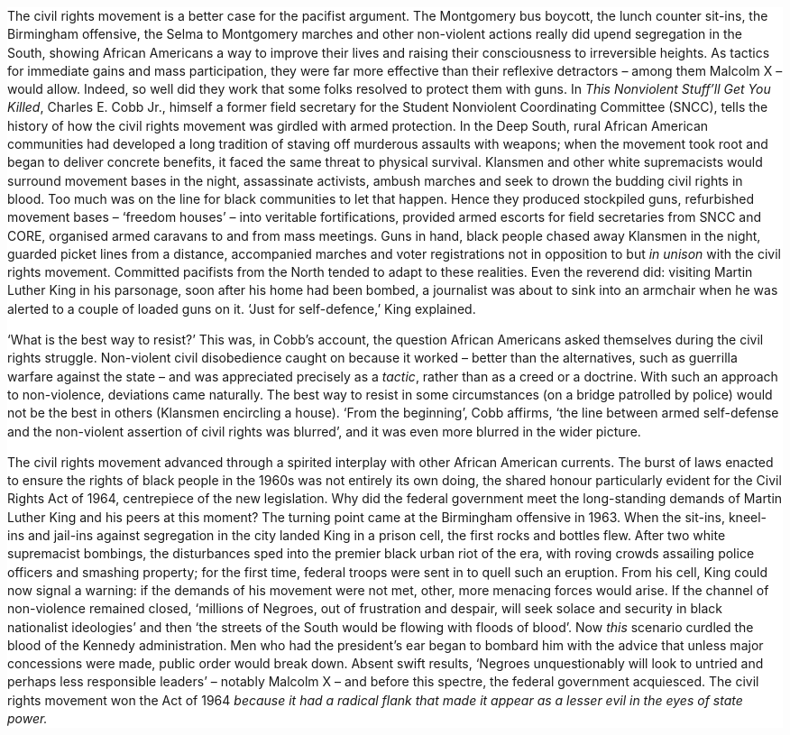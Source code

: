 The civil rights movement is a better case for the pacifist argument. The Montgomery bus boycott, the lunch counter sit-ins, the Birmingham offensive, the Selma to Montgomery marches and other non-violent actions really did upend segregation in the South, showing African Americans a way to improve their lives and raising their consciousness to irreversible heights. As tactics for immediate gains and mass participation, they were far more effective than their reflexive detractors – among them Malcolm X – would allow. Indeed, so well did they work that some folks resolved to protect them with guns. In _This Nonviolent Stuff’ll Get You Killed_, Charles E. Cobb Jr., himself a former field secretary for the Student Nonviolent Coordinating Committee (SNCC), tells the history of how the civil rights movement was girdled with armed protection. In the Deep South, rural African American communities had developed a long tradition of staving off murderous assaults with weapons; when the movement took root and began to deliver concrete benefits, it faced the same threat to physical survival. Klansmen and other white supremacists would surround movement bases in the night, assassinate activists, ambush marches and seek to drown the budding civil rights in blood. Too much was on the line for black communities to let that happen. Hence they produced stockpiled guns, refurbished movement bases – ‘freedom houses’ – into veritable fortifications, provided armed escorts for field secretaries from SNCC and CORE, organised armed caravans to and from mass meetings. Guns in hand, black people chased away Klansmen in the night, guarded picket lines from a distance, accompanied marches and voter registrations not in opposition to but _in unison_ with the civil rights movement. Committed pacifists from the North tended to adapt to these realities. Even the reverend did: visiting Martin Luther King in his parsonage, soon after his home had been bombed, a journalist was about to sink into an armchair when he was alerted to a couple of loaded guns on it. ‘Just for self-defence,’ King explained.

‘What is the best way to resist?’ This was, in Cobb’s account, the question African Americans asked themselves during the civil rights struggle. Non-violent civil disobedience caught on because it worked – better than the alternatives, such as guerrilla warfare against the state – and was appreciated precisely as a _tactic_, rather than as a creed or a doctrine. With such an approach to non-violence, deviations came naturally. The best way to resist in some circumstances (on a bridge patrolled by police) would not be the best in others (Klansmen encircling a house). ‘From the beginning’, Cobb affirms, ‘the line between armed self-defense and the non-violent assertion of civil rights was blurred’, and it was even more blurred in the wider picture.

The civil rights movement advanced through a spirited interplay with other African American currents. The burst of laws enacted to ensure the rights of black people in the 1960s was not entirely its own doing, the shared honour particularly evident for the Civil Rights Act of 1964, centrepiece of the new legislation. Why did the federal government meet the long-standing demands of Martin Luther King and his peers at this moment? The turning point came at the Birmingham offensive in 1963. When the sit-ins, kneel-ins and jail-ins against segregation in the city landed King in a prison cell, the first rocks and bottles flew. After two white supremacist bombings, the disturbances sped into the premier black urban riot of the era, with roving crowds assailing police officers and smashing property; for the first time, federal troops were sent in to quell such an eruption. From his cell, King could now signal a warning: if the demands of his movement were not met, other, more menacing forces would arise. If the channel of non-violence remained closed, ‘millions of Negroes, out of frustration and despair, will seek solace and security in black nationalist ideologies’ and then ‘the streets of the South would be flowing with floods of blood’. Now _this_ scenario curdled the blood of the Kennedy administration. Men who had the president’s ear began to bombard him with the advice that unless major concessions were made, public order would break down. Absent swift results, ‘Negroes unquestionably will look to untried and perhaps less responsible leaders’ – notably Malcolm X – and before this spectre, the federal government acquiesced. The civil rights movement won the Act of 1964 _because it had a radical flank that made it appear as a lesser evil in the eyes of state power._
